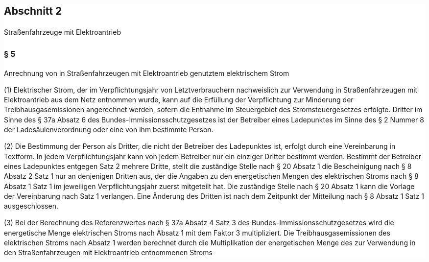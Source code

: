 <span id="BJNR389200017BJNG000400000.html"></span>

## Abschnitt 2  
Straßenfahrzeuge mit Elektroantrieb

<span id="BJNR389200017BJNE000702125.html"></span>

### § 5  
Anrechnung von in Straßenfahrzeugen mit Elektroantrieb genutztem elektrischem Strom

<div>

<div class="jnhtml">

<div>

<div class="jurAbsatz">

(1) Elektrischer Strom, der im Verpflichtungsjahr von Letztverbrauchern
nachweislich zur Verwendung in Straßenfahrzeugen mit Elektroantrieb aus
dem Netz entnommen wurde, kann auf die Erfüllung der Verpflichtung zur
Minderung der Treibhausgasemissionen angerechnet werden, sofern die
Entnahme im Steuergebiet des Stromsteuergesetzes erfolgte. Dritter im
Sinne des § 37a Absatz 6 des Bundes-Immissionsschutzgesetzes ist der
Betreiber eines Ladepunktes im Sinne des § 2 Nummer 8 der
Ladesäulenverordnung oder eine von ihm bestimmte Person.

</div>

<div class="jurAbsatz">

(2) Die Bestimmung der Person als Dritter, die nicht der Betreiber des
Ladepunktes ist, erfolgt durch eine Vereinbarung in Textform. In jedem
Verpflichtungsjahr kann von jedem Betreiber nur ein einziger Dritter
bestimmt werden. Bestimmt der Betreiber eines Ladepunktes entgegen
Satz 2 mehrere Dritte, stellt die zuständige Stelle nach § 20 Absatz 1
die Bescheinigung nach § 8 Absatz 2 Satz 1 nur an denjenigen Dritten
aus, der die Angaben zu den energetischen Mengen des elektrischen Stroms
nach § 8 Absatz 1 Satz 1 im jeweiligen Verpflichtungsjahr zuerst
mitgeteilt hat. Die zuständige Stelle nach § 20 Absatz 1 kann die
Vorlage der Vereinbarung nach Satz 1 verlangen. Eine Änderung des
Dritten ist nach dem Zeitpunkt der Mitteilung nach § 8 Absatz 1 Satz 1
ausgeschlossen.

</div>

<div class="jurAbsatz">

(3) Bei der Berechnung des Referenzwertes nach § 37a Absatz 4 Satz 3 des
Bundes-Immissionsschutzgesetzes wird die energetische Menge elektrischen
Stroms nach Absatz 1 mit dem Faktor 3 multipliziert. Die
Treibhausgasemissionen des elektrischen Stroms nach Absatz 1 werden
berechnet durch die Multiplikation der energetischen Menge des zur
Verwendung in den Straßenfahrzeugen mit Elektroantrieb entnommenen
Stroms
